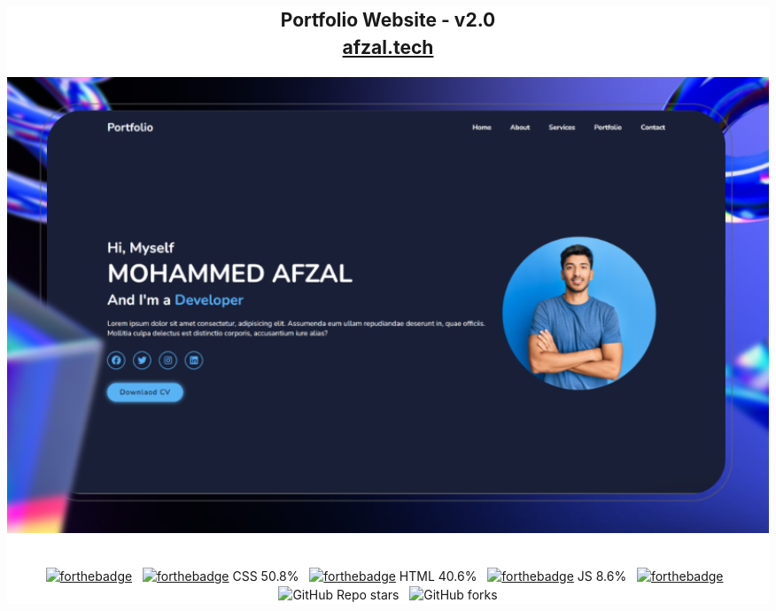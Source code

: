 <h2 align="center">
  Portfolio Website - v2.0<br/>
  <a href="https://afzalportfolio.vercel.app/" target="_blank">afzal.tech</a>
</h2>

<div align="center">
  <img alt="Demo" src="https://raw.githubusercontent.com/beastdrgo/CODSOFT/main/Task%202%20-%20Portfolio%20Website/img/pic.png" width="100%" />

</div>

<br/>

<center>

[![forthebadge](https://forthebadge.com/images/badges/built-with-love.svg)](https://forthebadge.com) &nbsp;
[![forthebadge](https://forthebadge.com/images/badges/made-with-css.svg)](https://forthebadge.com) CSS 50.8% &nbsp;
[![forthebadge](https://forthebadge.com/images/badges/made-with-html.svg)](https://forthebadge.com) HTML 40.6% &nbsp;
[![forthebadge](https://forthebadge.com/images/badges/made-with-javascript.svg)](https://forthebadge.com) JS 8.6% &nbsp;
[![forthebadge](https://forthebadge.com/images/badges/open-source.svg)](https://forthebadge.com) &nbsp;
![GitHub Repo stars](https://img.shields.io/github/stars/beastdrgo/Portfolio?color=red&logo=github&style=for-the-badge) &nbsp;
![GitHub forks](https://img.shields.io/github/forks/beastdrgo/Portfolio?color=red&logo=github&style=for-the-badge)
